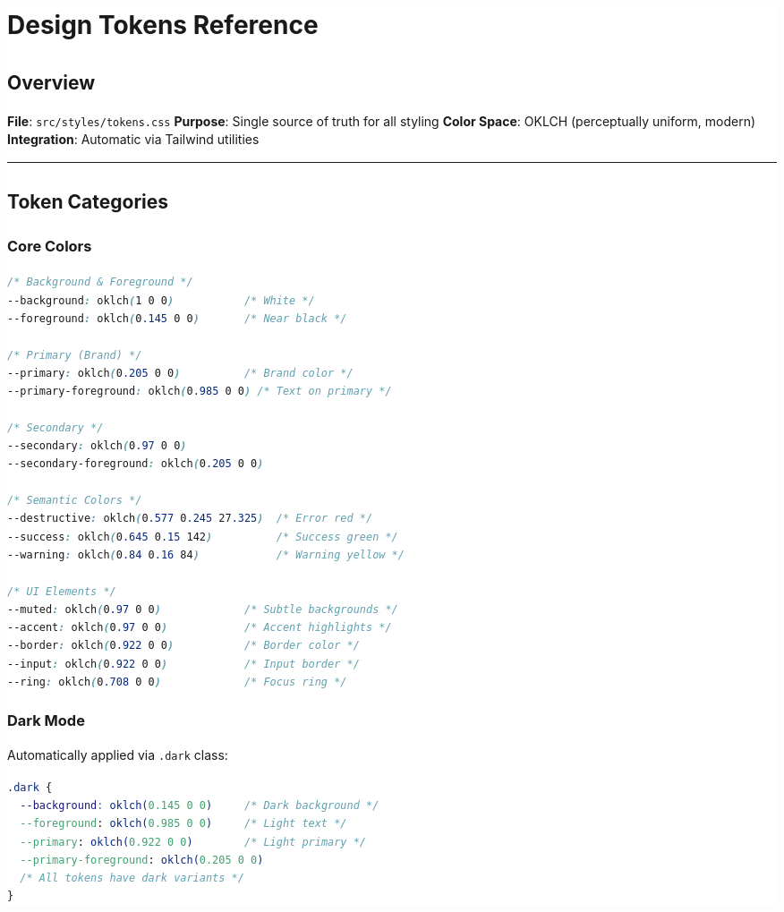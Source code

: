 # Design Tokens Reference

## Overview

**File**: `src/styles/tokens.css`
**Purpose**: Single source of truth for all styling
**Color Space**: OKLCH (perceptually uniform, modern)
**Integration**: Automatic via Tailwind utilities

---

## Token Categories

### Core Colors

```css
/* Background & Foreground */
--background: oklch(1 0 0)           /* White */
--foreground: oklch(0.145 0 0)       /* Near black */

/* Primary (Brand) */
--primary: oklch(0.205 0 0)          /* Brand color */
--primary-foreground: oklch(0.985 0 0) /* Text on primary */

/* Secondary */
--secondary: oklch(0.97 0 0)
--secondary-foreground: oklch(0.205 0 0)

/* Semantic Colors */
--destructive: oklch(0.577 0.245 27.325)  /* Error red */
--success: oklch(0.645 0.15 142)          /* Success green */
--warning: oklch(0.84 0.16 84)            /* Warning yellow */

/* UI Elements */
--muted: oklch(0.97 0 0)             /* Subtle backgrounds */
--accent: oklch(0.97 0 0)            /* Accent highlights */
--border: oklch(0.922 0 0)           /* Border color */
--input: oklch(0.922 0 0)            /* Input border */
--ring: oklch(0.708 0 0)             /* Focus ring */
```

### Dark Mode

Automatically applied via `.dark` class:

```css
.dark {
  --background: oklch(0.145 0 0)     /* Dark background */
  --foreground: oklch(0.985 0 0)     /* Light text */
  --primary: oklch(0.922 0 0)        /* Light primary */
  --primary-foreground: oklch(0.205 0 0)
  /* All tokens have dark variants */
}
```
